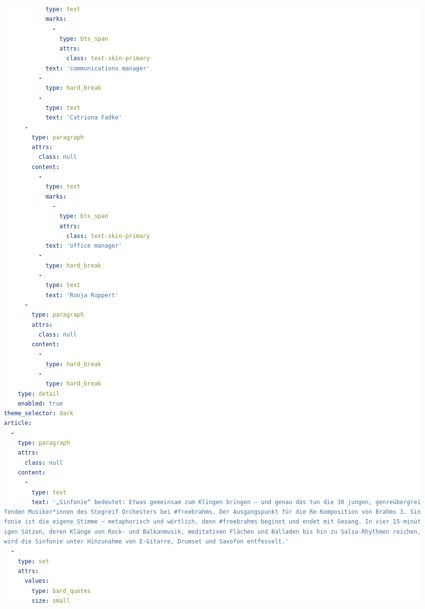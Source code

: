 ```yaml
            type: text
            marks:
              -
                type: bts_span
                attrs:
                  class: text-skin-primary
            text: 'communications manager'
          -
            type: hard_break
          -
            type: text
            text: 'Catriona Fadke'
      -
        type: paragraph
        attrs:
          class: null
        content:
          -
            type: text
            marks:
              -
                type: bts_span
                attrs:
                  class: text-skin-primary
            text: 'office manager'
          -
            type: hard_break
          -
            type: text
            text: 'Ronja Ruppert'
      -
        type: paragraph
        attrs:
          class: null
        content:
          -
            type: hard_break
          -
            type: hard_break
    type: detail
    enabled: true
theme_selector: dark
article:
  -
    type: paragraph
    attrs:
      class: null
    content:
      -
        type: text
        text: '„Sinfonie“ bedeutet: Etwas gemeinsam zum Klingen bringen – und genau das tun die 30 jungen, genreübergreifenden Musiker*innen des Stegreif Orchesters bei #freebrahms. Der Ausgangspunkt für die Re-Komposition von Brahms 3. Sinfonie ist die eigene Stimme – metaphorisch und wörtlich, denn #freebrahms beginnt und endet mit Gesang. In vier 15-minütigen Sätzen, deren Klänge von Rock- und Balkanmusik, meditativen Flächen und Balladen bis hin zu Salsa-Rhythmen reichen, wird die Sinfonie unter Hinzunahme von E-Gitarre, Drumset und Saxofon entfesselt.'
  -
    type: set
    attrs:
      values:
        type: bard_quotes
        size: small
```